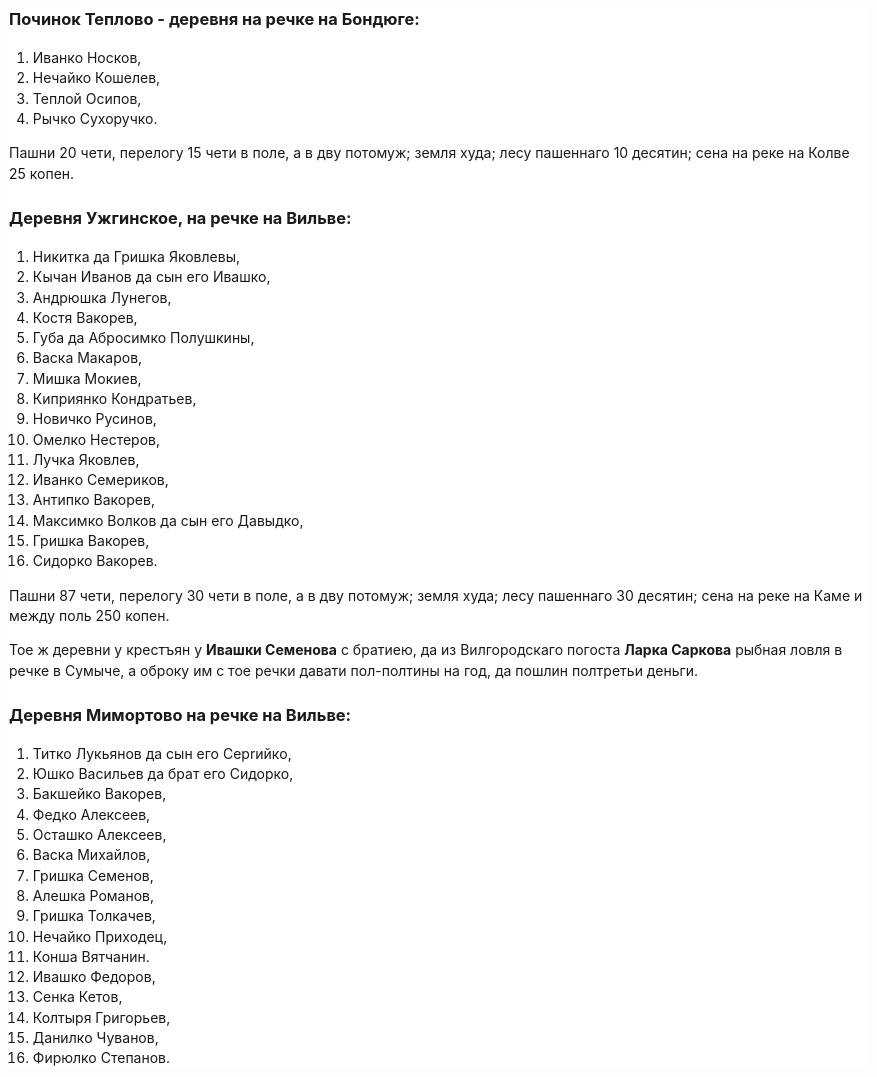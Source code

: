 ### Починок Теплово - деревня на речке на Бондюге:

1.  Иванко Носков,
2.  Нечайко Кошелев,
3.  Теплой Осипов,
4.  Рычко Сухоручко.

Пашни 20 чети, перелогу 15 чети в поле, а в дву потомуж; земля худа; лесу пашеннаго 10 десятин; сена на реке на Колве 25 копен.

### Деревня Ужгинское, на речке на Вильве:

1.  Никитка да Гришка Яковлевы,
2.  Кычан Иванов да сын его Ивашко,
3.  Андрюшка Лунегов,
4.  Костя Вакорев,
5.  Губа да Абросимко Полушкины,
6.  Васка Макаров,
7.  Мишка Мокиев,
8.  Киприянко Кондратьев,
9.  Новичко Русинов,
10.  Омелко Нестеров,
11.  Лучка Яковлев,
12.  Иванко Семериков,
13.  Антипко Вакорев,
14.  Максимко Волков да сын его Давыдко,
15.  Гришка Вакорев,
16.  Сидорко Вакорев.

Пашни 87 чети, перелогу З0 чети в поле, а в дву потомуж; земля худа; лесу пашеннаго З0 десятин; сена на реке на Каме и между поль 250 копен.

Тое ж деревни у крестъян у **Ивашки Семенова** с братиею, да из Вилгородскаго погоста **Ларка Саркова** рыбная ловля в речке в Сумыче, а оброку им с тое речки давати пол-полтины на год, да пошлин полтретьи деньги.

### Деревня Мимортово на речке на Вильве:

1.  Титко Лукьянов да сын его Ceprийкo,
2.  Юшкo Васильев да брат его Сидорко,
3.  Бакшейко Вакорев,
4.  Федко Алексеев,
5.  Осташко Алексеев,
6.  Васка Михайлов,
7.  Гришка Семенов,
8.  Алешка Романов,
9.  Гришка Толкачев,
10.  Нечайко Приходец,
11.  Конша Вятчанин.
12.  Ивашко Федоров,
13.  Сенка Кетов,
14.  Колтыря Григорьев,
15.  Данилкo Чуванов,
16.  Фирюлко Степанов.
